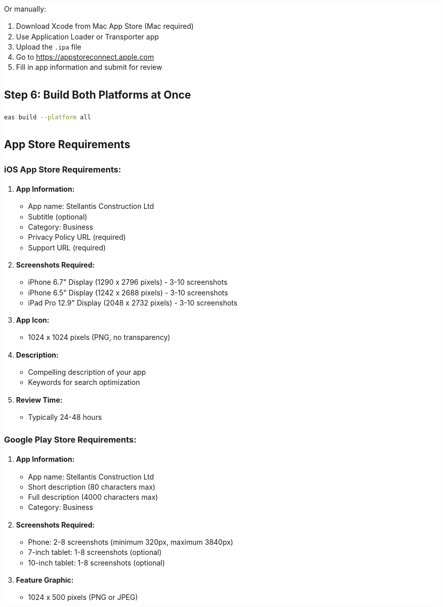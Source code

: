 Or manually:
1. Download Xcode from Mac App Store (Mac required)
2. Use Application Loader or Transporter app
3. Upload the `.ipa` file
4. Go to https://appstoreconnect.apple.com
5. Fill in app information and submit for review

## Step 6: Build Both Platforms at Once

```bash
eas build --platform all
```

## App Store Requirements

### iOS App Store Requirements:

1. **App Information:**
   - App name: Stellantis Construction Ltd
   - Subtitle (optional)
   - Category: Business
   - Privacy Policy URL (required)
   - Support URL (required)

2. **Screenshots Required:**
   - iPhone 6.7" Display (1290 x 2796 pixels) - 3-10 screenshots
   - iPhone 6.5" Display (1242 x 2688 pixels) - 3-10 screenshots
   - iPad Pro 12.9" Display (2048 x 2732 pixels) - 3-10 screenshots

3. **App Icon:**
   - 1024 x 1024 pixels (PNG, no transparency)

4. **Description:**
   - Compelling description of your app
   - Keywords for search optimization

5. **Review Time:**
   - Typically 24-48 hours

### Google Play Store Requirements:

1. **App Information:**
   - App name: Stellantis Construction Ltd
   - Short description (80 characters max)
   - Full description (4000 characters max)
   - Category: Business

2. **Screenshots Required:**
   - Phone: 2-8 screenshots (minimum 320px, maximum 3840px)
   - 7-inch tablet: 1-8 screenshots (optional)
   - 10-inch tablet: 1-8 screenshots (optional)

3. **Feature Graphic:**
   - 1024 x 500 pixels (PNG or JPEG)
